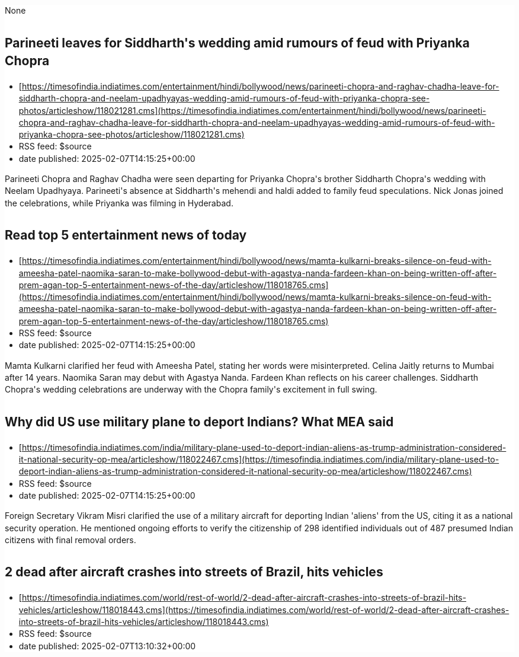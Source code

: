 None

## Parineeti leaves for Siddharth's wedding amid rumours of feud with Priyanka Chopra
 - [https://timesofindia.indiatimes.com/entertainment/hindi/bollywood/news/parineeti-chopra-and-raghav-chadha-leave-for-siddharth-chopra-and-neelam-upadhyayas-wedding-amid-rumours-of-feud-with-priyanka-chopra-see-photos/articleshow/118021281.cms](https://timesofindia.indiatimes.com/entertainment/hindi/bollywood/news/parineeti-chopra-and-raghav-chadha-leave-for-siddharth-chopra-and-neelam-upadhyayas-wedding-amid-rumours-of-feud-with-priyanka-chopra-see-photos/articleshow/118021281.cms)
 - RSS feed: $source
 - date published: 2025-02-07T14:15:25+00:00

Parineeti Chopra and Raghav Chadha were seen departing for Priyanka Chopra's brother Siddharth Chopra's wedding with Neelam Upadhyaya. Parineeti's absence at Siddharth's mehendi and haldi added to family feud speculations. Nick Jonas joined the celebrations, while Priyanka was filming in Hyderabad.

## Read top 5 entertainment news of today
 - [https://timesofindia.indiatimes.com/entertainment/hindi/bollywood/news/mamta-kulkarni-breaks-silence-on-feud-with-ameesha-patel-naomika-saran-to-make-bollywood-debut-with-agastya-nanda-fardeen-khan-on-being-written-off-after-prem-agan-top-5-entertainment-news-of-the-day/articleshow/118018765.cms](https://timesofindia.indiatimes.com/entertainment/hindi/bollywood/news/mamta-kulkarni-breaks-silence-on-feud-with-ameesha-patel-naomika-saran-to-make-bollywood-debut-with-agastya-nanda-fardeen-khan-on-being-written-off-after-prem-agan-top-5-entertainment-news-of-the-day/articleshow/118018765.cms)
 - RSS feed: $source
 - date published: 2025-02-07T14:15:25+00:00

Mamta Kulkarni clarified her feud with Ameesha Patel, stating her words were misinterpreted. Celina Jaitly returns to Mumbai after 14 years. Naomika Saran may debut with Agastya Nanda. Fardeen Khan reflects on his career challenges. Siddharth Chopra's wedding celebrations are underway with the Chopra family's excitement in full swing.

## Why did US use military plane to deport Indians? What MEA said
 - [https://timesofindia.indiatimes.com/india/military-plane-used-to-deport-indian-aliens-as-trump-administration-considered-it-national-security-op-mea/articleshow/118022467.cms](https://timesofindia.indiatimes.com/india/military-plane-used-to-deport-indian-aliens-as-trump-administration-considered-it-national-security-op-mea/articleshow/118022467.cms)
 - RSS feed: $source
 - date published: 2025-02-07T14:15:25+00:00

Foreign Secretary Vikram Misri clarified the use of a military aircraft for deporting Indian 'aliens' from the US, citing it as a national security operation. He mentioned ongoing efforts to verify the citizenship of 298 identified individuals out of 487 presumed Indian citizens with final removal orders.

## 2 dead after aircraft crashes into streets of Brazil, hits vehicles
 - [https://timesofindia.indiatimes.com/world/rest-of-world/2-dead-after-aircraft-crashes-into-streets-of-brazil-hits-vehicles/articleshow/118018443.cms](https://timesofindia.indiatimes.com/world/rest-of-world/2-dead-after-aircraft-crashes-into-streets-of-brazil-hits-vehicles/articleshow/118018443.cms)
 - RSS feed: $source
 - date published: 2025-02-07T13:10:32+00:00
